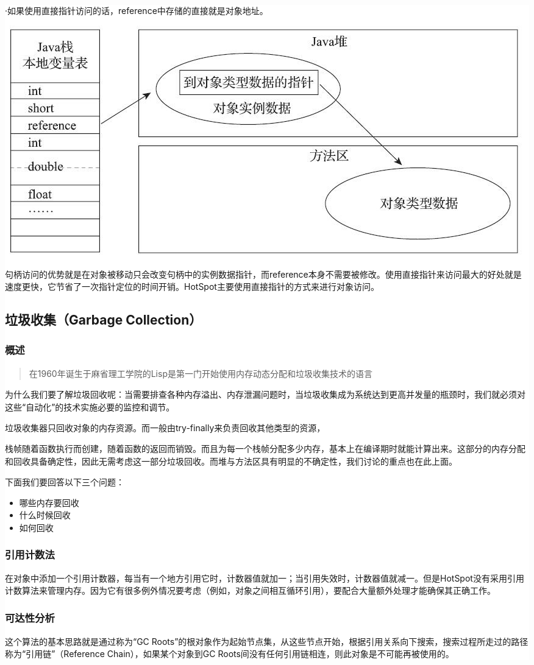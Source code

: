 ·如果使用直接指针访问的话，reference中存储的直接就是对象地址。

![image-20230903231207539](assets/image-20230903231207539.png)

句柄访问的优势就是在对象被移动只会改变句柄中的实例数据指针，而reference本身不需要被修改。使用直接指针来访问最大的好处就是速度更快，它节省了一次指针定位的时间开销。HotSpot主要使用直接指针的方式来进行对象访问。

## 垃圾收集（Garbage Collection）

### 概述

> 在1960年诞生于麻省理工学院的Lisp是第一门开始使用内存动态分配和垃圾收集技术的语言

为什么我们要了解垃圾回收呢：当需要排查各种内存溢出、内存泄漏问题时，当垃圾收集成为系统达到更高并发量的瓶颈时，我们就必须对这些“自动化”的技术实施必要的监控和调节。

垃圾收集器只回收对象的内存资源。而一般由try-finally来负责回收其他类型的资源，

栈帧随着函数执行而创建，随着函数的返回而销毁。而且为每一个栈帧分配多少内存，基本上在编译期时就能计算出来。这部分的内存分配和回收具备确定性，因此无需考虑这一部分垃圾回收。而堆与方法区具有明显的不确定性，我们讨论的重点也在此上面。



下面我们要回答以下三个问题：

- 哪些内存要回收
- 什么时候回收
- 如何回收

### 引用计数法

在对象中添加一个引用计数器，每当有一个地方引用它时，计数器值就加一；当引用失效时，计数器值就减一。但是HotSpot没有采用引用计数算法来管理内存。因为它有很多例外情况要考虑（例如，对象之间相互循环引用），要配合大量额外处理才能确保其正确工作。

### 可达性分析

这个算法的基本思路就是通过称为“GC Roots”的根对象作为起始节点集，从这些节点开始，根据引用关系向下搜索，搜索过程所走过的路径称为“引用链”（Reference Chain），如果某个对象到GC Roots间没有任何引用链相连，则此对象是不可能再被使用的。
